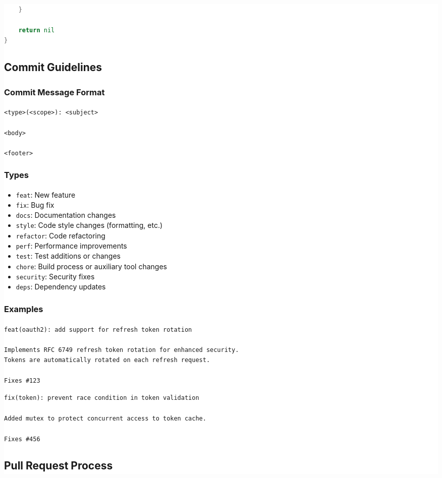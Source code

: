 ```go
    }

    return nil
}
```

## Commit Guidelines

### Commit Message Format

```text
<type>(<scope>): <subject>

<body>

<footer>
```

### Types

- `feat`: New feature
- `fix`: Bug fix
- `docs`: Documentation changes
- `style`: Code style changes (formatting, etc.)
- `refactor`: Code refactoring
- `perf`: Performance improvements
- `test`: Test additions or changes
- `chore`: Build process or auxiliary tool changes
- `security`: Security fixes
- `deps`: Dependency updates

### Examples

```text
feat(oauth2): add support for refresh token rotation

Implements RFC 6749 refresh token rotation for enhanced security.
Tokens are automatically rotated on each refresh request.

Fixes #123
```

```text
fix(token): prevent race condition in token validation

Added mutex to protect concurrent access to token cache.

Fixes #456
```

## Pull Request Process
